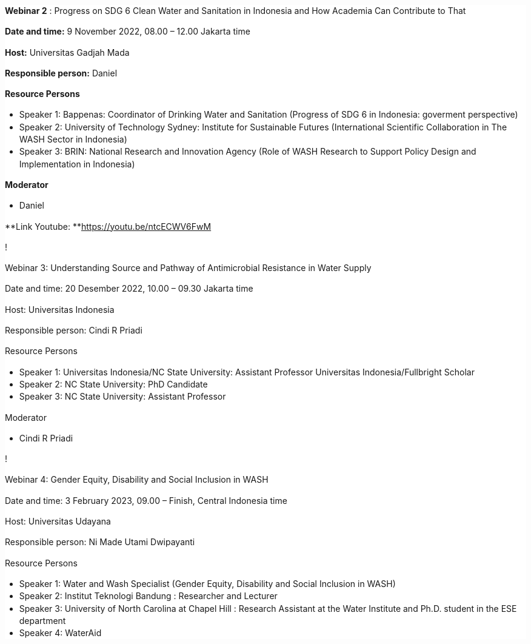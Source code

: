 **Webinar 2** : Progress on SDG 6 Clean Water and Sanitation in Indonesia and How Academia Can Contribute to That

**Date and time:** 9 November 2022, 08.00 – 12.00 Jakarta time 

**Host:** Universitas Gadjah Mada

**Responsible person:** Daniel

**Resource Persons**

  * Speaker 1: Bappenas: Coordinator of Drinking Water and Sanitation (Progress of SDG 6 in Indonesia: goverment perspective)
  * Speaker 2: University of Technology Sydney: Institute for Sustainable Futures (International Scientific Collaboration in The WASH Sector in Indonesia)
  * Speaker 3: BRIN: National Research and Innovation Agency (Role of WASH Research to Support Policy Design and Implementation in Indonesia)

**Moderator**

  * Daniel

**Link Youtube: **https://youtu.be/ntcECWV6FwM

!

Webinar 3: Understanding Source and Pathway of Antimicrobial Resistance in Water Supply

Date and time: 20 Desember 2022, 10.00 – 09.30 Jakarta time 

Host: Universitas Indonesia

Responsible person: Cindi R Priadi

Resource Persons

  * Speaker 1: Universitas Indonesia/NC State University: Assistant Professor Universitas Indonesia/Fullbright Scholar
  * Speaker 2: NC State University: PhD Candidate
  * Speaker 3: NC State University: Assistant Professor

Moderator

  * Cindi R Priadi

!

Webinar 4: Gender Equity, Disability and Social Inclusion in WASH

Date and time: 3 February 2023, 09.00 – Finish, Central Indonesia time 

Host: Universitas Udayana

Responsible person: Ni Made Utami Dwipayanti

Resource Persons

  * Speaker 1: Water and Wash Specialist (Gender Equity, Disability and Social Inclusion in WASH)
  * Speaker 2: Institut Teknologi Bandung : Researcher and Lecturer
  * Speaker 3: University of North Carolina at Chapel Hill : Research Assistant at the Water Institute and Ph.D. student in the ESE department 
  * Speaker 4: WaterAid
